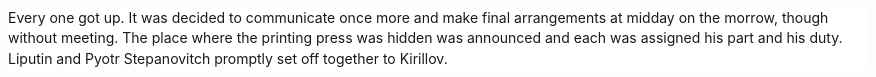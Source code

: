 Every one got up. It was decided to communicate once more and make final
arrangements at midday on the morrow, though without meeting. The place where
the printing press was hidden was announced and each was assigned his part and
his duty. Liputin and Pyotr Stepanovitch promptly set off together to Kirillov.

